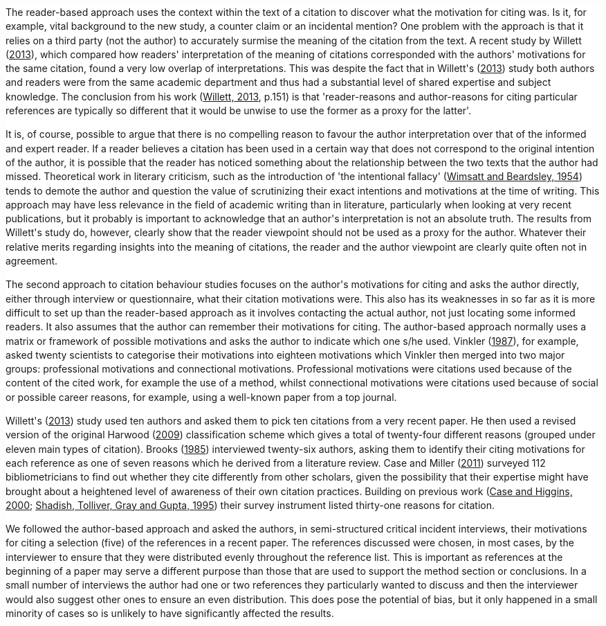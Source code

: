 The reader-based approach uses the context within the text of a citation to discover what the motivation for citing was. Is it, for example, vital background to the new study, a counter claim or an incidental mention? One problem with the approach is that it relies on a third party (not the author) to accurately surmise the meaning of the citation from the text. A recent study by Willett ([2013](#wil13)), which compared how readers' interpretation of the meaning of citations corresponded with the authors' motivations for the same citation, found a very low overlap of interpretations. This was despite the fact that in Willett's ([2013](#wil13)) study both authors and readers were from the same academic department and thus had a substantial level of shared expertise and subject knowledge. The conclusion from his work ([Willett, 2013](#wil13), p.151) is that 'reader-reasons and author-reasons for citing particular references are typically so different that it would be unwise to use the former as a proxy for the latter'.

It is, of course, possible to argue that there is no compelling reason to favour the author interpretation over that of the informed and expert reader. If a reader believes a citation has been used in a certain way that does not correspond to the original intention of the author, it is possible that the reader has noticed something about the relationship between the two texts that the author had missed. Theoretical work in literary criticism, such as the introduction of 'the intentional fallacy' ([Wimsatt and Beardsley, 1954](#wim54)) tends to demote the author and question the value of scrutinizing their exact intentions and motivations at the time of writing. This approach may have less relevance in the field of academic writing than in literature, particularly when looking at very recent publications, but it probably is important to acknowledge that an author's interpretation is not an absolute truth. The results from Willett's study do, however, clearly show that the reader viewpoint should not be used as a proxy for the author. Whatever their relative merits regarding insights into the meaning of citations, the reader and the author viewpoint are clearly quite often not in agreement.

The second approach to citation behaviour studies focuses on the author's motivations for citing and asks the author directly, either through interview or questionnaire, what their citation motivations were. This also has its weaknesses in so far as it is more difficult to set up than the reader-based approach as it involves contacting the actual author, not just locating some informed readers. It also assumes that the author can remember their motivations for citing. The author-based approach normally uses a matrix or framework of possible motivations and asks the author to indicate which one s/he used. Vinkler ([1987](#vin87)), for example, asked twenty scientists to categorise their motivations into eighteen motivations which Vinkler then merged into two major groups: professional motivations and connectional motivations. Professional motivations were citations used because of the content of the cited work, for example the use of a method, whilst connectional motivations were citations used because of social or possible career reasons, for example, using a well-known paper from a top journal.

Willett's ([2013](#wil13)) study used ten authors and asked them to pick ten citations from a very recent paper. He then used a revised version of the original Harwood ([2009](#har09)) classification scheme which gives a total of twenty-four different reasons (grouped under eleven main types of citation). Brooks ([1985](#bro85)) interviewed twenty-six authors, asking them to identify their citing motivations for each reference as one of seven reasons which he derived from a literature review. Case and Miller ([2011](#cas11)) surveyed 112 bibliometricians to find out whether they cite differently from other scholars, given the possibility that their expertise might have brought about a heightened level of awareness of their own citation practices. Building on previous work ([Case and Higgins, 2000](#cas00); [Shadish, Tolliver, Gray and Gupta, 1995](#sha95)) their survey instrument listed thirty-one reasons for citation.

We followed the author-based approach and asked the authors, in semi-structured critical incident interviews, their motivations for citing a selection (five) of the references in a recent paper. The references discussed were chosen, in most cases, by the interviewer to ensure that they were distributed evenly throughout the reference list. This is important as references at the beginning of a paper may serve a different purpose than those that are used to support the method section or conclusions. In a small number of interviews the author had one or two references they particularly wanted to discuss and then the interviewer would also suggest other ones to ensure an even distribution. This does pose the potential of bias, but it only happened in a small minority of cases so is unlikely to have significantly affected the results.
